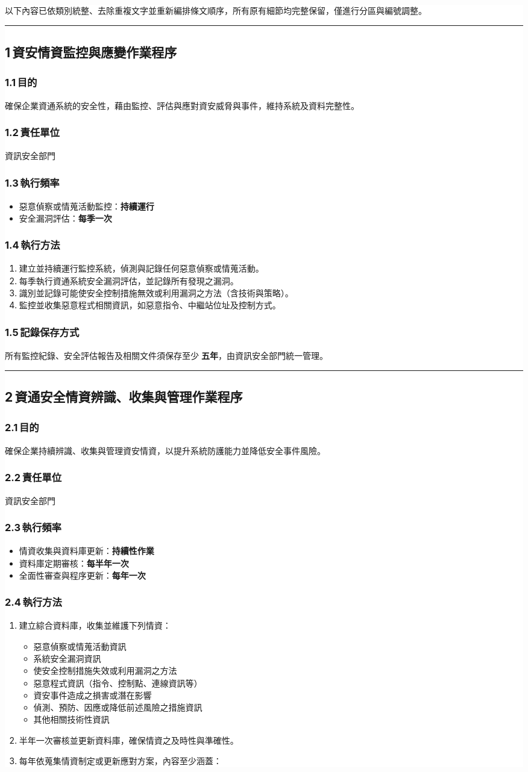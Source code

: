 以下內容已依類別統整、去除重複文字並重新編排條文順序，所有原有細節均完整保留，僅進行分區與編號調整。

---

## 1 資安情資監控與應變作業程序

### 1.1 目的

確保企業資通系統的安全性，藉由監控、評估與應對資安威脅與事件，維持系統及資料完整性。

### 1.2 責任單位

資訊安全部門

### 1.3 執行頻率

* 惡意偵察或情蒐活動監控：**持續運行**
* 安全漏洞評估：**每季一次**

### 1.4 執行方法

1. 建立並持續運行監控系統，偵測與記錄任何惡意偵察或情蒐活動。
2. 每季執行資通系統安全漏洞評估，並記錄所有發現之漏洞。
3. 識別並記錄可能使安全控制措施無效或利用漏洞之方法（含技術與策略）。
4. 監控並收集惡意程式相關資訊，如惡意指令、中繼站位址及控制方式。

### 1.5 記錄保存方式

所有監控紀錄、安全評估報告及相關文件須保存至少 **五年**，由資訊安全部門統一管理。

---

## 2 資通安全情資辨識、收集與管理作業程序

### 2.1 目的

確保企業持續辨識、收集與管理資安情資，以提升系統防護能力並降低安全事件風險。

### 2.2 責任單位

資訊安全部門

### 2.3 執行頻率

* 情資收集與資料庫更新：**持續性作業**
* 資料庫定期審核：**每半年一次**
* 全面性審查與程序更新：**每年一次**

### 2.4 執行方法

1. 建立綜合資料庫，收集並維護下列情資：

   * 惡意偵察或情蒐活動資訊
   * 系統安全漏洞資訊
   * 使安全控制措施失效或利用漏洞之方法
   * 惡意程式資訊（指令、控制點、連線資訊等）
   * 資安事件造成之損害或潛在影響
   * 偵測、預防、因應或降低前述風險之措施資訊
   * 其他相關技術性資訊
2. 半年一次審核並更新資料庫，確保情資之及時性與準確性。
3. 每年依蒐集情資制定或更新應對方案，內容至少涵蓋：
